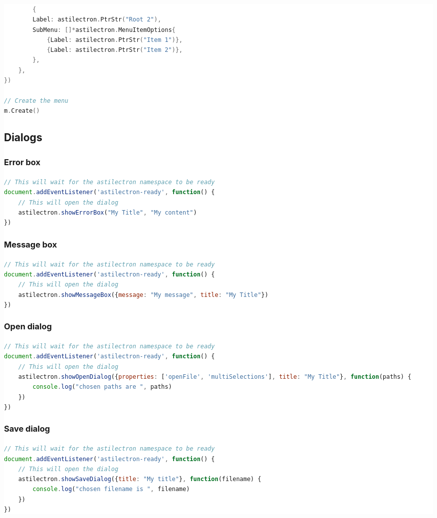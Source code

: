 ```go
        {
        Label: astilectron.PtrStr("Root 2"),
        SubMenu: []*astilectron.MenuItemOptions{
            {Label: astilectron.PtrStr("Item 1")},
            {Label: astilectron.PtrStr("Item 2")},
        },
    },
})

// Create the menu
m.Create()
```

## Dialogs

### Error box

```javascript
// This will wait for the astilectron namespace to be ready
document.addEventListener('astilectron-ready', function() {
    // This will open the dialog
    astilectron.showErrorBox("My Title", "My content")
})
```

### Message box

```javascript
// This will wait for the astilectron namespace to be ready
document.addEventListener('astilectron-ready', function() {
    // This will open the dialog
    astilectron.showMessageBox({message: "My message", title: "My Title"})
})
```

### Open dialog

```javascript
// This will wait for the astilectron namespace to be ready
document.addEventListener('astilectron-ready', function() {
    // This will open the dialog
    astilectron.showOpenDialog({properties: ['openFile', 'multiSelections'], title: "My Title"}, function(paths) {
        console.log("chosen paths are ", paths)
    })
})
```

### Save dialog

```javascript
// This will wait for the astilectron namespace to be ready
document.addEventListener('astilectron-ready', function() {
    // This will open the dialog
    astilectron.showSaveDialog({title: "My title"}, function(filename) {
        console.log("chosen filename is ", filename)
    })
})
```
